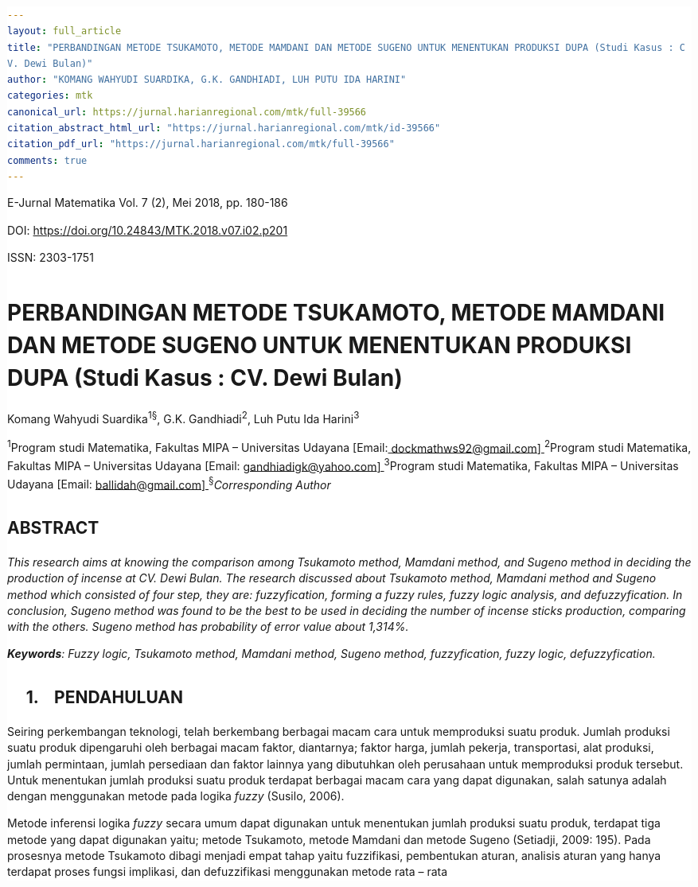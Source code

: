 ```yaml
---
layout: full_article
title: "PERBANDINGAN METODE TSUKAMOTO, METODE MAMDANI DAN METODE SUGENO UNTUK MENENTUKAN PRODUKSI DUPA (Studi Kasus : CV. Dewi Bulan)"
author: "KOMANG WAHYUDI SUARDIKA, G.K. GANDHIADI, LUH PUTU IDA HARINI"
categories: mtk
canonical_url: https://jurnal.harianregional.com/mtk/full-39566 
citation_abstract_html_url: "https://jurnal.harianregional.com/mtk/id-39566"
citation_pdf_url: "https://jurnal.harianregional.com/mtk/full-39566"  
comments: true
---
```


<p><span class="font4">E-Jurnal Matematika Vol. 7 (2), Mei 2018, pp. 180-186</span></p>
<p><span class="font4">DOI: </span><a href="https://doi.org/10.24843/MTK.2018.v07.i02.p201"><span class="font4">https://doi.org/10.24843/MTK.2018.v07.i02.p201</span></a></p>
<p><span class="font4">ISSN: 2303-1751</span></p><a name="caption1"></a>
<h1><a name="bookmark0"></a><span class="font7" style="font-weight:bold;"><a name="bookmark1"></a>PERBANDINGAN METODE TSUKAMOTO, METODE MAMDANI DAN METODE SUGENO UNTUK MENENTUKAN PRODUKSI DUPA (Studi Kasus : CV. Dewi Bulan)</span></h1>
<p><span class="font4">Komang Wahyudi Suardika<sup>1§</sup>, G.K. Gandhiadi<sup>2</sup>, Luh Putu Ida Harini<sup>3</sup></span></p>
<p><span class="font4"><sup>1</sup>Program studi Matematika, Fakultas MIPA – Universitas Udayana [Email:</span><a href="mailto:dockmathws92@gmail.com"><span class="font4"> dockmathws92@gmail.com</span><span class="font4" style="text-decoration:underline;">]</span></a><span class="font4" style="text-decoration:underline;"> </span><span class="font4"><sup>2</sup>Program studi Matematika, Fakultas MIPA – Universitas Udayana [Email: </span><a href="mailto:gandhiadigk@yahoo.com"><span class="font4">gandhiadigk@yahoo.com</span></a><span class="font4" style="text-decoration:underline;">] </span><span class="font4"><sup>3</sup>Program studi Matematika, Fakultas MIPA – Universitas Udayana [Email: </span><a href="mailto:ballidah@gmail.com"><span class="font4">ballidah@gmail.com</span></a><span class="font4" style="text-decoration:underline;">] </span><span class="font4"><sup>§</sup></span><span class="font4" style="font-style:italic;">Corresponding Author</span></p>
<h2><a name="bookmark2"></a><span class="font5" style="font-weight:bold;"><a name="bookmark3"></a>ABSTRACT</span></h2>
<p><span class="font5" style="font-style:italic;">This research aims at knowing the comparison among Tsukamoto method, Mamdani method, and Sugeno method in deciding the production of incense at CV. Dewi Bulan. The research discussed about Tsukamoto method, Mamdani method and Sugeno method which consisted of four step, they are: fuzzyfication, forming a fuzzy rules, fuzzy logic analysis, and defuzzyfication. In conclusion, Sugeno method was found to be the best to be used in deciding the number of incense sticks production, comparing with the others. Sugeno method has probability of error value about 1,314%.</span></p>
<p><span class="font5" style="font-weight:bold;font-style:italic;">Keywords</span><span class="font5" style="font-style:italic;">: Fuzzy logic, Tsukamoto method, Mamdani method, Sugeno method, fuzzyfication, fuzzy logic, defuzzyfication.</span></p>
<ul style="list-style:none;"><li>
<h2><a name="bookmark4"></a><span class="font5" style="font-weight:bold;"><a name="bookmark5"></a>1. &nbsp;&nbsp;&nbsp;PENDAHULUAN</span></h2></li></ul>
<p><span class="font5">Seiring perkembangan teknologi, telah berkembang berbagai macam cara untuk memproduksi suatu produk. Jumlah produksi suatu produk dipengaruhi oleh berbagai macam faktor, diantarnya; faktor harga, jumlah pekerja, transportasi, alat produksi, jumlah permintaan, jumlah persediaan dan faktor lainnya yang dibutuhkan oleh perusahaan untuk memproduksi produk tersebut. Untuk menentukan jumlah produksi suatu produk terdapat berbagai macam cara yang dapat digunakan, salah satunya adalah dengan menggunakan metode pada logika </span><span class="font5" style="font-style:italic;">fuzzy </span><span class="font5">(Susilo, 2006).</span></p>
<p><span class="font5">Metode inferensi logika </span><span class="font5" style="font-style:italic;">fuzzy</span><span class="font5"> secara umum dapat digunakan untuk menentukan jumlah produksi suatu produk, terdapat tiga metode yang dapat digunakan yaitu; metode Tsukamoto, metode Mamdani dan metode Sugeno (Setiadji, 2009: 195). Pada prosesnya metode Tsukamoto dibagi menjadi empat tahap yaitu fuzzifikasi, pembentukan aturan, analisis aturan yang hanya terdapat proses fungsi implikasi, dan defuzzifikasi menggunakan metode rata – rata</span></p>